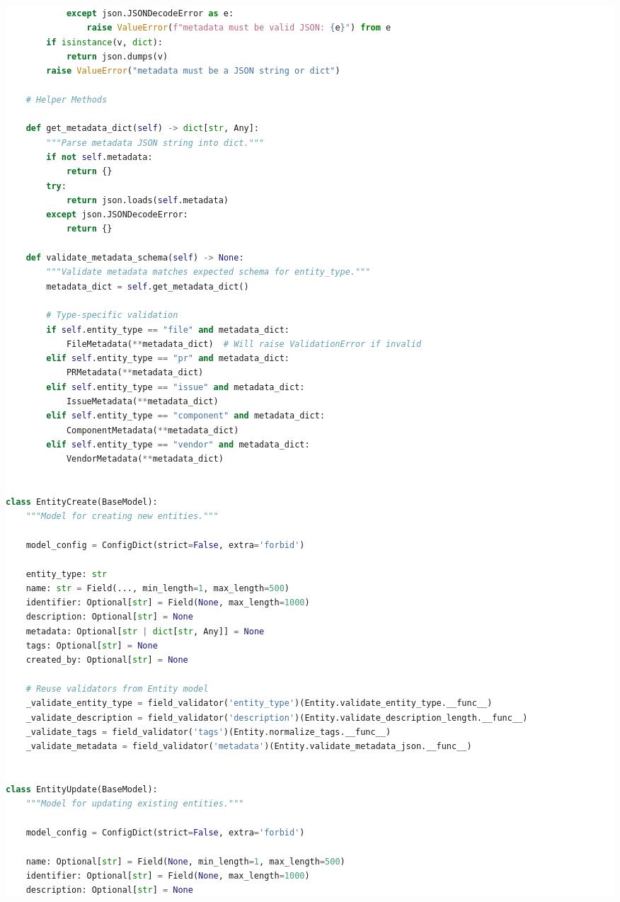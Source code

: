 ```python
            except json.JSONDecodeError as e:
                raise ValueError(f"metadata must be valid JSON: {e}") from e
        if isinstance(v, dict):
            return json.dumps(v)
        raise ValueError("metadata must be a JSON string or dict")

    # Helper Methods

    def get_metadata_dict(self) -> dict[str, Any]:
        """Parse metadata JSON string into dict."""
        if not self.metadata:
            return {}
        try:
            return json.loads(self.metadata)
        except json.JSONDecodeError:
            return {}

    def validate_metadata_schema(self) -> None:
        """Validate metadata matches expected schema for entity_type."""
        metadata_dict = self.get_metadata_dict()

        # Type-specific validation
        if self.entity_type == "file" and metadata_dict:
            FileMetadata(**metadata_dict)  # Will raise ValidationError if invalid
        elif self.entity_type == "pr" and metadata_dict:
            PRMetadata(**metadata_dict)
        elif self.entity_type == "issue" and metadata_dict:
            IssueMetadata(**metadata_dict)
        elif self.entity_type == "component" and metadata_dict:
            ComponentMetadata(**metadata_dict)
        elif self.entity_type == "vendor" and metadata_dict:
            VendorMetadata(**metadata_dict)


class EntityCreate(BaseModel):
    """Model for creating new entities."""

    model_config = ConfigDict(strict=False, extra='forbid')

    entity_type: str
    name: str = Field(..., min_length=1, max_length=500)
    identifier: Optional[str] = Field(None, max_length=1000)
    description: Optional[str] = None
    metadata: Optional[str | dict[str, Any]] = None
    tags: Optional[str] = None
    created_by: Optional[str] = None

    # Reuse validators from Entity model
    _validate_entity_type = field_validator('entity_type')(Entity.validate_entity_type.__func__)
    _validate_description = field_validator('description')(Entity.validate_description_length.__func__)
    _validate_tags = field_validator('tags')(Entity.normalize_tags.__func__)
    _validate_metadata = field_validator('metadata')(Entity.validate_metadata_json.__func__)


class EntityUpdate(BaseModel):
    """Model for updating existing entities."""

    model_config = ConfigDict(strict=False, extra='forbid')

    name: Optional[str] = Field(None, min_length=1, max_length=500)
    identifier: Optional[str] = Field(None, max_length=1000)
    description: Optional[str] = None
```